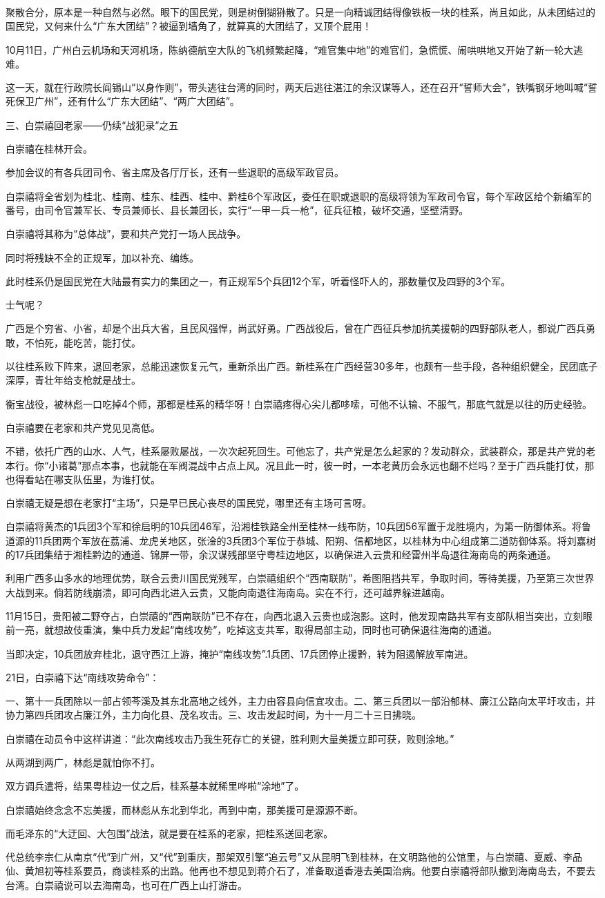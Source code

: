 聚散合分，原本是一种自然与必然。眼下的国民党，则是树倒猢狲散了。只是一向精诚团结得像铁板一块的桂系，尚且如此，从未团结过的国民党，又何来什么“广东大团结”？被逼到墙角了，就算真的大团结了，又顶个屁用！

10月11日，广州白云机场和天河机场，陈纳德航空大队的飞机频繁起降，“难官集中地”的难官们，急慌慌、闹哄哄地又开始了新一轮大逃难。

这一天，就在行政院长阎锡山“以身作则”，带头逃往台湾的同时，两天后逃往湛江的余汉谋等人，还在召开“誓师大会”，铁嘴钢牙地叫喊“誓死保卫广州”，还有什么“广东大团结”、“两广大团结”。

三、白崇禧回老家——仍续“战犯录”之五

白崇禧在桂林开会。

参加会议的有各兵团司令、省主席及各厅厅长，还有一些退职的高级军政官员。

白崇禧将全省划为桂北、桂南、桂东、桂西、桂中、黔桂6个军政区，委任在职或退职的高级将领为军政司令官，每个军政区给个新编军的番号，由司令官兼军长、专员兼师长、县长兼团长，实行“一甲一兵一枪”，征兵征粮，破坏交通，坚壁清野。

白崇禧将其称为“总体战”，要和共产党打一场人民战争。

同时将残缺不全的正规军，加以补充、编练。

此时桂系仍是国民党在大陆最有实力的集团之一，有正规军5个兵团12个军，听着怪吓人的，那数量仅及四野的3个军。

士气呢？

广西是个穷省、小省，却是个出兵大省，且民风强悍，尚武好勇。广西战役后，曾在广西征兵参加抗美援朝的四野部队老人，都说广西兵勇敢，不怕死，能吃苦，能打仗。

以往桂系败下阵来，退回老家，总能迅速恢复元气，重新杀出广西。新桂系在广西经营30多年，也颇有一些手段，各种组织健全，民团底子深厚，青壮年给支枪就是战士。

衡宝战役，被林彪一口吃掉4个师，那都是桂系的精华呀！白崇禧疼得心尖儿都哆嗦，可他不认输、不服气，那底气就是以往的历史经验。

白崇禧要在老家和共产党见见高低。

不错，依托广西的山水、人气，桂系屡败屡战，一次次起死回生。可他忘了，共产党是怎么起家的？发动群众，武装群众，那是共产党的老本行。你“小诸葛”那点本事，也就能在军阀混战中占点上风。况且此一时，彼一时，一本老黄历会永远也翻不烂吗？至于广西兵能打仗，那也得看站在哪支队伍里，为谁打仗。

白崇禧无疑是想在老家打“主场”，只是早已民心丧尽的国民党，哪里还有主场可言呀。

白崇禧将黄杰的1兵团3个军和徐启明的10兵团46军，沿湘桂铁路全州至桂林一线布防，10兵团56军置于龙胜境内，为第一防御体系。将鲁道源的11兵团两个军放在荔浦、龙虎关地区，张淦的3兵团3个军位于恭城、阳朔、信都地区，以桂林为中心组成第二道防御体系。将刘嘉树的17兵团集结于湘桂黔边的通道、锦屏一带，余汉谋残部坚守粤桂边地区，以确保进入云贵和经雷州半岛退往海南岛的两条通道。

利用广西多山多水的地理优势，联合云贵川国民党残军，白崇禧组织个“西南联防”，希图阻挡共军，争取时间，等待美援，乃至第三次世界大战到来。倘若防线崩溃，即可向西北进入云贵，又能向南退往海南岛。实在不行，还可越界躲进越南。

11月15日，贵阳被二野夺占，白崇禧的“西南联防”已不存在，向西北退入云贵也成泡影。这时，他发现南路共军有支部队相当突出，立刻眼前一亮，就想故伎重演，集中兵力发起“南线攻势”，吃掉这支共军，取得局部主动，同时也可确保退往海南的通道。

当即决定，10兵团放弃桂北，退守西江上游，掩护“南线攻势”.1兵团、17兵团停止援黔，转为阻遏解放军南进。

21日，白崇禧下达“南线攻势命令”：

一、第十一兵团除以一部占领芩溪及其东北高地之线外，主力由容县向信宜攻击。二、第三兵团以一部沿郁林、廉江公路向太平圩攻击，并协力第四兵团攻占廉江外，主力向化县、茂名攻击。三、攻击发起时间，为十一月二十三日拂晓。

白崇禧在动员令中这样讲道：“此次南线攻击乃我生死存亡的关键，胜利则大量美援立即可获，败则涂地。”

从两湖到两广，林彪是就怕你不打。

双方调兵遣将，结果粤桂边一仗之后，桂系基本就稀里哗啦“涂地”了。

白崇禧始终念念不忘美援，而林彪从东北到华北，再到中南，那美援可是源源不断。

而毛泽东的“大迂回、大包围”战法，就是要在桂系的老家，把桂系送回老家。

代总统李宗仁从南京“代”到广州，又“代”到重庆，那架双引擎“追云号”又从昆明飞到桂林，在文明路他的公馆里，与白崇禧、夏威、李品仙、黄旭初等桂系要员，商谈桂系的出路。他再也不想见到蒋介石了，准备取道香港去美国治病。他要白崇禧将部队撤到海南岛去，不要去台湾。白崇禧说可以去海南岛，也可在广西上山打游击。
